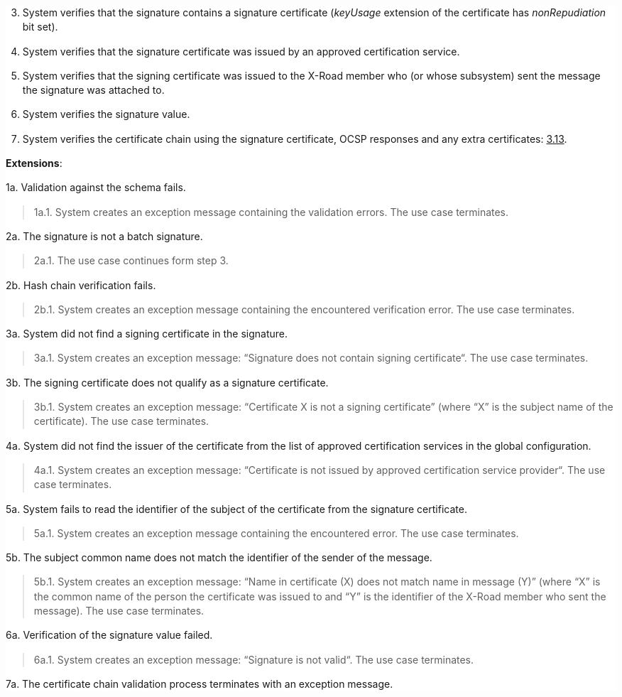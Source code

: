 3.  System verifies that the signature contains a signature certificate (*keyUsage* extension of the certificate has *nonRepudiation* bit set).

4.  System verifies that the signature certificate was issued by an approved certification service.

5.  System verifies that the signing certificate was issued to the X-Road member who (or whose subsystem) sent the message the signature was attached to.

6.  System verifies the signature value.

7.  System verifies the certificate chain using the signature certificate, OCSP responses and any extra certificates: [3.13](#313-uc-mess_12-verify-certificate-chain).

**Extensions**:

1a. Validation against the schema fails.

> 1a.1. System creates an exception message containing the validation errors. The use case terminates.

2a. The signature is not a batch signature.

> 2a.1. The use case continues form step 3.

2b. Hash chain verification fails.

> 2b.1. System creates an exception message containing the encountered verification error. The use case terminates.

3a. System did not find a signing certificate in the signature.

> 3a.1. System creates an exception message: “Signature does not contain signing certificate“. The use case terminates.

3b. The signing certificate does not qualify as a signature certificate.

> 3b.1. System creates an exception message: “Certificate X is not a signing certificate” (where “X” is the subject name of the certificate). The use case terminates.

4a. System did not find the issuer of the certificate from the list of approved certification services in the global configuration.

> 4a.1. System creates an exception message: “Certificate is not issued by approved certification service provider“. The use case terminates.

5a. System fails to read the identifier of the subject of the certificate from the signature certificate.

> 5a.1. System creates an exception message containing the encountered error. The use case terminates.

5b. The subject common name does not match the identifier of the sender of the message.

> 5b.1. System creates an exception message: “Name in certificate (X) does not match name in message (Y)” (where “X” is the common name of the person the certificate was issued to and “Y” is the identifier of the X-Road member who sent the message). The use case terminates.

6a. Verification of the signature value failed.

> 6a.1. System creates an exception message: “Signature is not valid“. The use case terminates.

7a. The certificate chain validation process terminates with an exception message.
